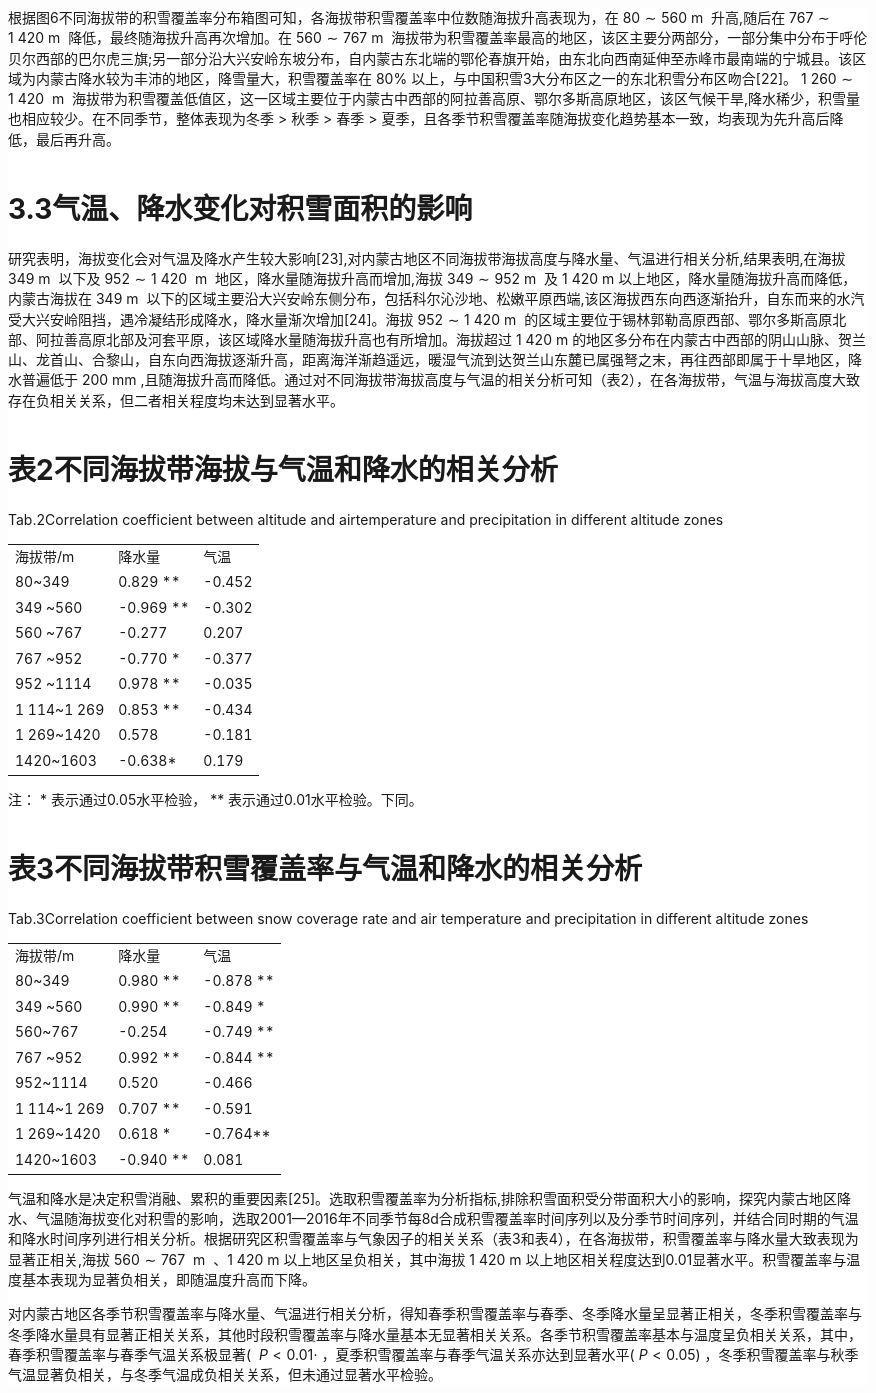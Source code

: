 根据图6不同海拔带的积雪覆盖率分布箱图可知，各海拔带积雪覆盖率中位数随海拔升高表现为，在 $8 0 \sim 5 6 0 \mathrm { ~ m ~ }$ 升高,随后在 $7 6 7 \sim 1 ~ 4 2 0 \mathrm { ~ m ~ }$ 降低，最终随海拔升高再次增加。在 $5 6 0 \sim 7 6 7 \mathrm { ~ m ~ }$ 海拔带为积雪覆盖率最高的地区，该区主要分两部分，一部分集中分布于呼伦贝尔西部的巴尔虎三旗;另一部分沿大兴安岭东坡分布，自内蒙古东北端的鄂伦春旗开始，由东北向西南延伸至赤峰市最南端的宁城县。该区域为内蒙古降水较为丰沛的地区，降雪量大，积雪覆盖率在 $80 \%$ 以上，与中国积雪3大分布区之一的东北积雪分布区吻合[22]。 $1 \ 2 6 0 \sim 1 \ 4 2 0 \ \mathrm { ~ m ~ }$ 海拔带为积雪覆盖低值区，这一区域主要位于内蒙古中西部的阿拉善高原、鄂尔多斯高原地区，该区气候干旱,降水稀少，积雪量也相应较少。在不同季节，整体表现为冬季 $>$ 秋季 $>$ 春季 $>$ 夏季，且各季节积雪覆盖率随海拔变化趋势基本一致，均表现为先升高后降低，最后再升高。

# 3.3气温、降水变化对积雪面积的影响

研究表明，海拔变化会对气温及降水产生较大影响[23],对内蒙古地区不同海拔带海拔高度与降水量、气温进行相关分析,结果表明,在海拔 $3 4 9 \mathrm { ~ m ~ }$ 以下及 $9 5 2 \sim 1 ~ 4 2 0 ~ \mathrm { ~ m ~ }$ 地区，降水量随海拔升高而增加,海拔 $3 4 9 \sim 9 5 2 \mathrm { ~ m ~ }$ 及 $1 \ 4 2 0 \ \mathrm { m }$ 以上地区，降水量随海拔升高而降低，内蒙古海拔在 $3 4 9 \mathrm { ~ m ~ }$ 以下的区域主要沿大兴安岭东侧分布，包括科尔沁沙地、松嫩平原西端,该区海拔西东向西逐渐抬升，自东而来的水汽受大兴安岭阻挡，遇冷凝结形成降水，降水量渐次增加[24]。海拔 $9 5 2 \sim 1 ~ 4 2 0 \mathrm { ~ m ~ }$ 的区域主要位于锡林郭勒高原西部、鄂尔多斯高原北部、阿拉善高原北部及河套平原，该区域降水量随海拔升高也有所增加。海拔超过 $1 \ 4 2 0 \ \mathrm { m }$ 的地区多分布在内蒙古中西部的阴山山脉、贺兰山、龙首山、合黎山，自东向西海拔逐渐升高，距离海洋渐趋遥远，暖湿气流到达贺兰山东麓已属强弩之末，再往西部即属于十旱地区，降水普遍低于 $2 0 0 ~ \mathrm { { m m } }$ ,且随海拔升高而降低。通过对不同海拔带海拔高度与气温的相关分析可知（表2），在各海拔带，气温与海拔高度大致存在负相关关系，但二者相关程度均未达到显著水平。

# 表2不同海拔带海拔与气温和降水的相关分析

Tab.2Correlation coefficient between altitude and airtemperature and precipitation in different altitude zones   

<html><body><table><tr><td>海拔带/m</td><td>降水量</td><td>气温</td></tr><tr><td>80~349</td><td>0.829 **</td><td>-0.452</td></tr><tr><td>349 ~560</td><td>-0.969 **</td><td>-0.302</td></tr><tr><td>560 ~767</td><td>-0.277</td><td>0.207</td></tr><tr><td>767 ~952</td><td>-0.770 *</td><td>-0.377</td></tr><tr><td>952 ~1114</td><td>0.978 **</td><td>-0.035</td></tr><tr><td>1 114~1 269</td><td>0.853 **</td><td>-0.434</td></tr><tr><td>1 269~1420</td><td>0.578</td><td>-0.181</td></tr><tr><td>1420~1603</td><td>-0.638*</td><td>0.179</td></tr></table></body></html>

注： $*$ 表示通过0.05水平检验， $\ast \ast$ 表示通过0.01水平检验。下同。

# 表3不同海拔带积雪覆盖率与气温和降水的相关分析

Tab.3Correlation coefficient between snow coverage rate and air temperature and precipitation in different altitude zones   

<html><body><table><tr><td>海拔带/m</td><td>降水量</td><td>气温</td></tr><tr><td>80~349</td><td>0.980 **</td><td>-0.878 **</td></tr><tr><td>349 ~560</td><td>0.990 **</td><td>-0.849 *</td></tr><tr><td>560~767</td><td>-0.254</td><td>-0.749 **</td></tr><tr><td>767 ~952</td><td>0.992 **</td><td>-0.844 **</td></tr><tr><td>952~1114</td><td>0.520</td><td>-0.466</td></tr><tr><td>1 114~1 269</td><td>0.707 **</td><td>-0.591</td></tr><tr><td>1 269~1420</td><td>0.618 *</td><td>-0.764**</td></tr><tr><td>1420~1603</td><td>-0.940 **</td><td>0.081</td></tr></table></body></html>

气温和降水是决定积雪消融、累积的重要因素[25]。选取积雪覆盖率为分析指标,排除积雪面积受分带面积大小的影响，探究内蒙古地区降水、气温随海拔变化对积雪的影响，选取2001—2016年不同季节每8d合成积雪覆盖率时间序列以及分季节时间序列，并结合同时期的气温和降水时间序列进行相关分析。根据研究区积雪覆盖率与气象因子的相关关系（表3和表4），在各海拔带，积雪覆盖率与降水量大致表现为显著正相关,海拔 $5 6 0 \sim 7 6 7 ~ \mathrm { ~ m ~ }$ 、$1 \ 4 2 0 \ \mathrm { m }$ 以上地区呈负相关，其中海拔 $1 \ 4 2 0 \ \mathrm { m }$ 以上地区相关程度达到0.01显著水平。积雪覆盖率与温度基本表现为显著负相关，即随温度升高而下降。

对内蒙古地区各季节积雪覆盖率与降水量、气温进行相关分析，得知春季积雪覆盖率与春季、冬季降水量呈显著正相关，冬季积雪覆盖率与冬季降水量具有显著正相关关系，其他时段积雪覆盖率与降水量基本无显著相关关系。各季节积雪覆盖率基本与温度呈负相关关系，其中，春季积雪覆盖率与春季气温关系极显著( $\ P < 0 . 0 1 \cdot$ ，夏季积雪覆盖率与春季气温关系亦达到显著水平( $\textstyle P < 0 . 0 5 )$ ，冬季积雪覆盖率与秋季气温显著负相关，与冬季气温成负相关关系，但未通过显著水平检验。
